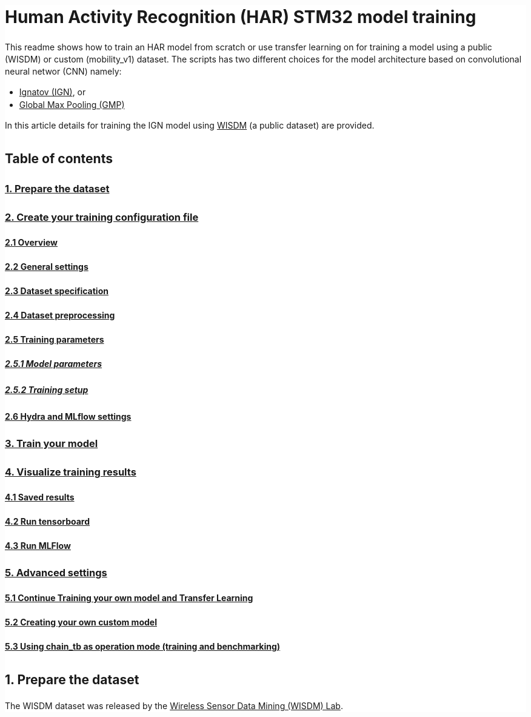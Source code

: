 # <a id="">Human Activity Recognition (HAR) STM32 model training</a>

This readme shows how to train an HAR model from scratch or use transfer learning on for training a model using a public (WISDM) or custom (mobility_v1) dataset. The scripts has two different choices for the model architecture based on convolutional neural networ (CNN) namely:
- [Ignatov (IGN)](../../pretrained_models/ign/README.md), or 
- [Global Max Pooling (GMP)](../../pretrained_models/gmp/README.md)

In this article details for training the IGN model using [WISDM](https://www.cis.fordham.edu/wisdm/dataset.php) (a public dataset) are provided.


## <a id="">Table of contents</a>

### <a href="#1">1. Prepare the dataset</a>
### <a href="#2">2.  Create your training configuration file</a>
#### <a href="#2-1">2.1  Overview</a>
#### <a href="#2-2">2.2  General settings</a>
#### <a href="#2-3">2.3  Dataset specification</a>
#### <a href="#2-4">2.4  Dataset preprocessing</a>
#### <a href="#2-5">2.5 Training parameters</a>
##### <a href="#2-5-1">2.5.1 Model parameters</a>
##### <a href="#2-5-2">2.5.2 Training setup</a>
#### <a href="#2-6">2.6 Hydra and MLflow settings</a>
### <a href="#3">3. Train your model</a>
### <a href="#4">4. Visualize training results</a>
#### <a href="#4-1">4.1  Saved results</a>
#### <a href="#4-2">4.2 Run tensorboard</a>
#### <a href="#4-3">4.3  Run MLFlow</a>
### <a href="#5">5. Advanced settings</a>
#### <a href="#5-1">5.1  Continue Training your own model and Transfer Learning</a>
#### <a href="#5-2">5.2  Creating your own custom model</a>
#### <a href="#5-3">5.3 Using chain_tb as operation mode (training and benchmarking)</a>

## <a id="1">1. Prepare the dataset</a>

The WISDM dataset was released by the [Wireless Sensor Data Mining (WISDM) Lab](http://www.cis.fordham.edu/wisdm/).
